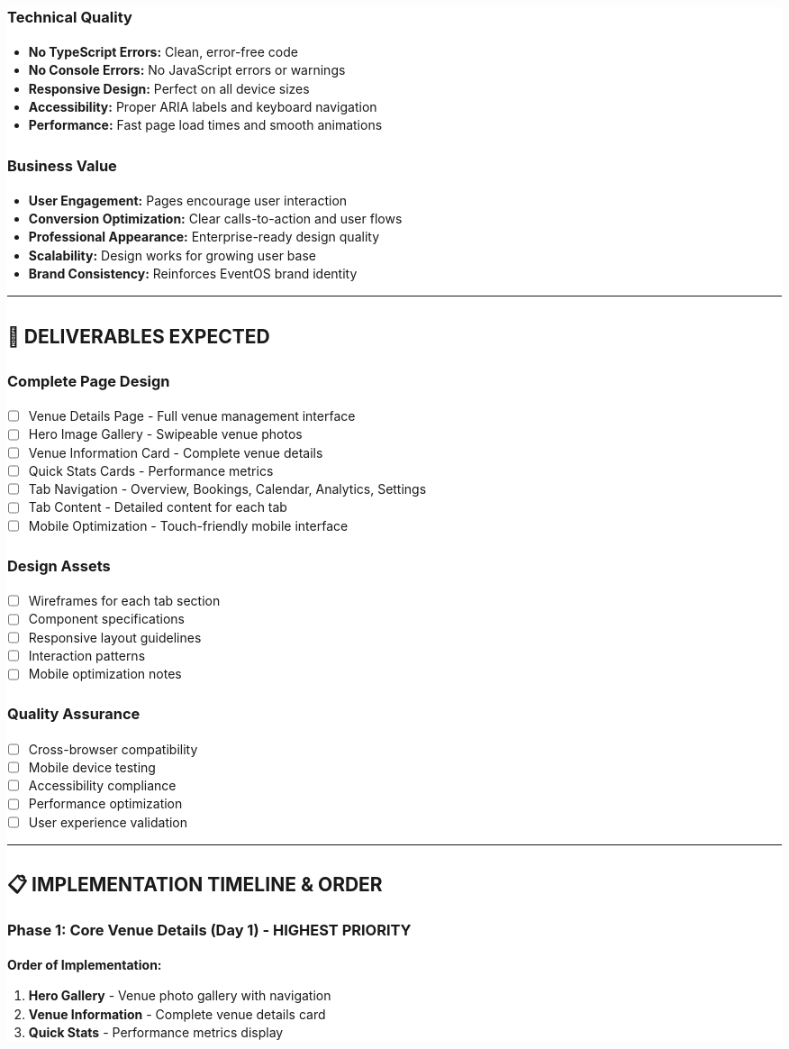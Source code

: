 ### **Technical Quality**
- **No TypeScript Errors:** Clean, error-free code
- **No Console Errors:** No JavaScript errors or warnings
- **Responsive Design:** Perfect on all device sizes
- **Accessibility:** Proper ARIA labels and keyboard navigation
- **Performance:** Fast page load times and smooth animations

### **Business Value**
- **User Engagement:** Pages encourage user interaction
- **Conversion Optimization:** Clear calls-to-action and user flows
- **Professional Appearance:** Enterprise-ready design quality
- **Scalability:** Design works for growing user base
- **Brand Consistency:** Reinforces EventOS brand identity

---

## 🚀 **DELIVERABLES EXPECTED**

### **Complete Page Design**
- [ ] Venue Details Page - Full venue management interface
- [ ] Hero Image Gallery - Swipeable venue photos
- [ ] Venue Information Card - Complete venue details
- [ ] Quick Stats Cards - Performance metrics
- [ ] Tab Navigation - Overview, Bookings, Calendar, Analytics, Settings
- [ ] Tab Content - Detailed content for each tab
- [ ] Mobile Optimization - Touch-friendly mobile interface

### **Design Assets**
- [ ] Wireframes for each tab section
- [ ] Component specifications
- [ ] Responsive layout guidelines
- [ ] Interaction patterns
- [ ] Mobile optimization notes

### **Quality Assurance**
- [ ] Cross-browser compatibility
- [ ] Mobile device testing
- [ ] Accessibility compliance
- [ ] Performance optimization
- [ ] User experience validation

---

## 📋 **IMPLEMENTATION TIMELINE & ORDER**

### **Phase 1: Core Venue Details (Day 1) - HIGHEST PRIORITY**
**Order of Implementation:**
1. **Hero Gallery** - Venue photo gallery with navigation
2. **Venue Information** - Complete venue details card
3. **Quick Stats** - Performance metrics display
